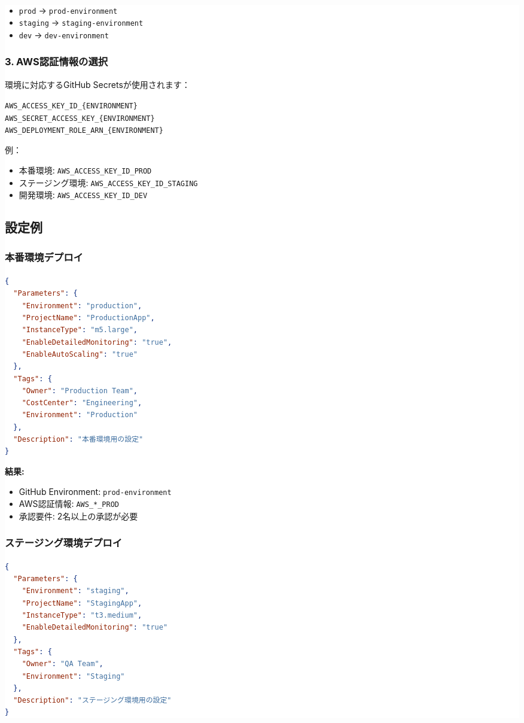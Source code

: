 - `prod` → `prod-environment`
- `staging` → `staging-environment`  
- `dev` → `dev-environment`

### 3. AWS認証情報の選択

環境に対応するGitHub Secretsが使用されます：

```
AWS_ACCESS_KEY_ID_{ENVIRONMENT}
AWS_SECRET_ACCESS_KEY_{ENVIRONMENT}
AWS_DEPLOYMENT_ROLE_ARN_{ENVIRONMENT}
```

例：
- 本番環境: `AWS_ACCESS_KEY_ID_PROD`
- ステージング環境: `AWS_ACCESS_KEY_ID_STAGING`
- 開発環境: `AWS_ACCESS_KEY_ID_DEV`

## 設定例

### 本番環境デプロイ

```json
{
  "Parameters": {
    "Environment": "production",
    "ProjectName": "ProductionApp",
    "InstanceType": "m5.large",
    "EnableDetailedMonitoring": "true",
    "EnableAutoScaling": "true"
  },
  "Tags": {
    "Owner": "Production Team",
    "CostCenter": "Engineering",
    "Environment": "Production"
  },
  "Description": "本番環境用の設定"
}
```

**結果:**
- GitHub Environment: `prod-environment`
- AWS認証情報: `AWS_*_PROD`
- 承認要件: 2名以上の承認が必要

### ステージング環境デプロイ

```json
{
  "Parameters": {
    "Environment": "staging",
    "ProjectName": "StagingApp", 
    "InstanceType": "t3.medium",
    "EnableDetailedMonitoring": "true"
  },
  "Tags": {
    "Owner": "QA Team",
    "Environment": "Staging"
  },
  "Description": "ステージング環境用の設定"
}
```
